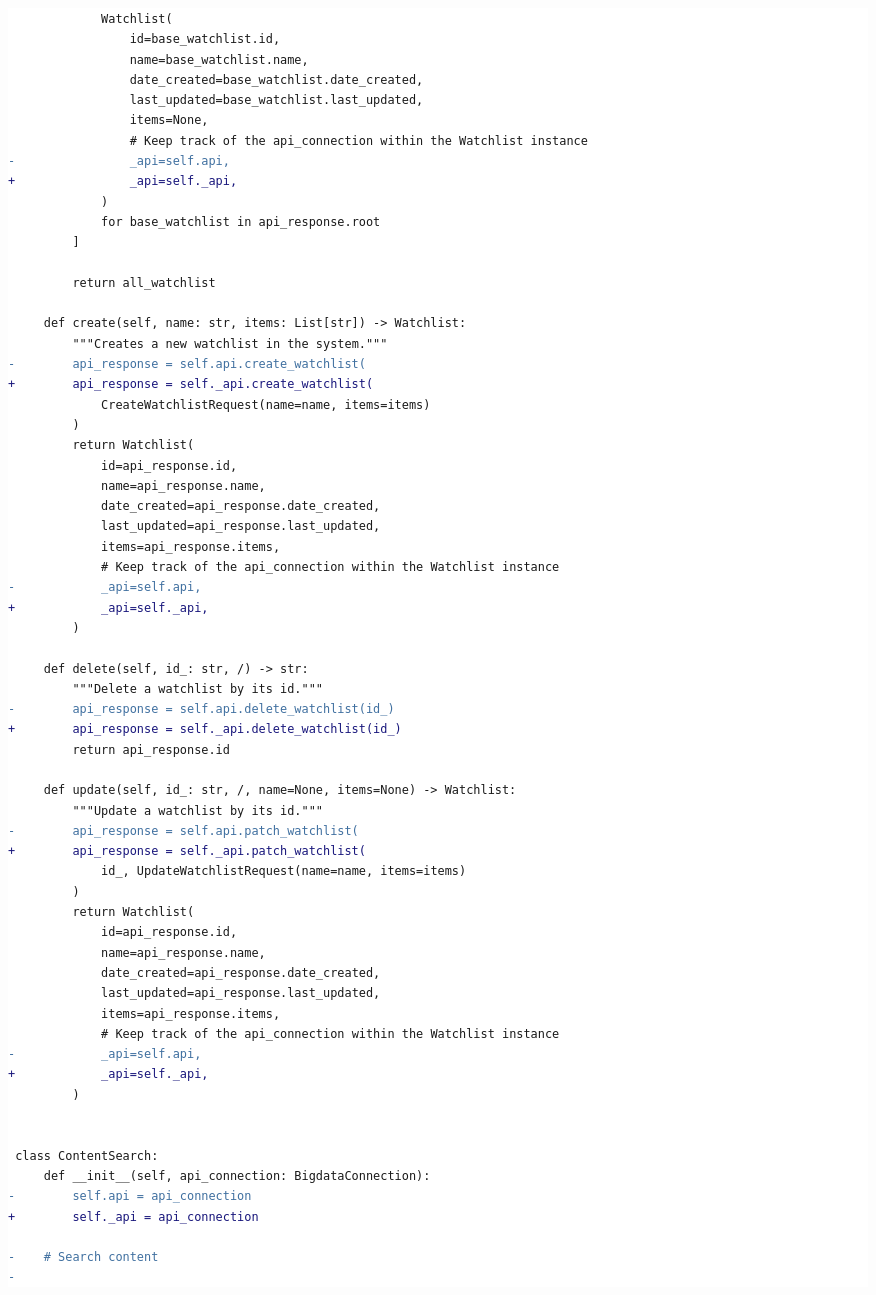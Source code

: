 ```diff
             Watchlist(
                 id=base_watchlist.id,
                 name=base_watchlist.name,
                 date_created=base_watchlist.date_created,
                 last_updated=base_watchlist.last_updated,
                 items=None,
                 # Keep track of the api_connection within the Watchlist instance
-                _api=self.api,
+                _api=self._api,
             )
             for base_watchlist in api_response.root
         ]
 
         return all_watchlist
 
     def create(self, name: str, items: List[str]) -> Watchlist:
         """Creates a new watchlist in the system."""
-        api_response = self.api.create_watchlist(
+        api_response = self._api.create_watchlist(
             CreateWatchlistRequest(name=name, items=items)
         )
         return Watchlist(
             id=api_response.id,
             name=api_response.name,
             date_created=api_response.date_created,
             last_updated=api_response.last_updated,
             items=api_response.items,
             # Keep track of the api_connection within the Watchlist instance
-            _api=self.api,
+            _api=self._api,
         )
 
     def delete(self, id_: str, /) -> str:
         """Delete a watchlist by its id."""
-        api_response = self.api.delete_watchlist(id_)
+        api_response = self._api.delete_watchlist(id_)
         return api_response.id
 
     def update(self, id_: str, /, name=None, items=None) -> Watchlist:
         """Update a watchlist by its id."""
-        api_response = self.api.patch_watchlist(
+        api_response = self._api.patch_watchlist(
             id_, UpdateWatchlistRequest(name=name, items=items)
         )
         return Watchlist(
             id=api_response.id,
             name=api_response.name,
             date_created=api_response.date_created,
             last_updated=api_response.last_updated,
             items=api_response.items,
             # Keep track of the api_connection within the Watchlist instance
-            _api=self.api,
+            _api=self._api,
         )
 
 
 class ContentSearch:
     def __init__(self, api_connection: BigdataConnection):
-        self.api = api_connection
+        self._api = api_connection
 
-    # Search content
-
```